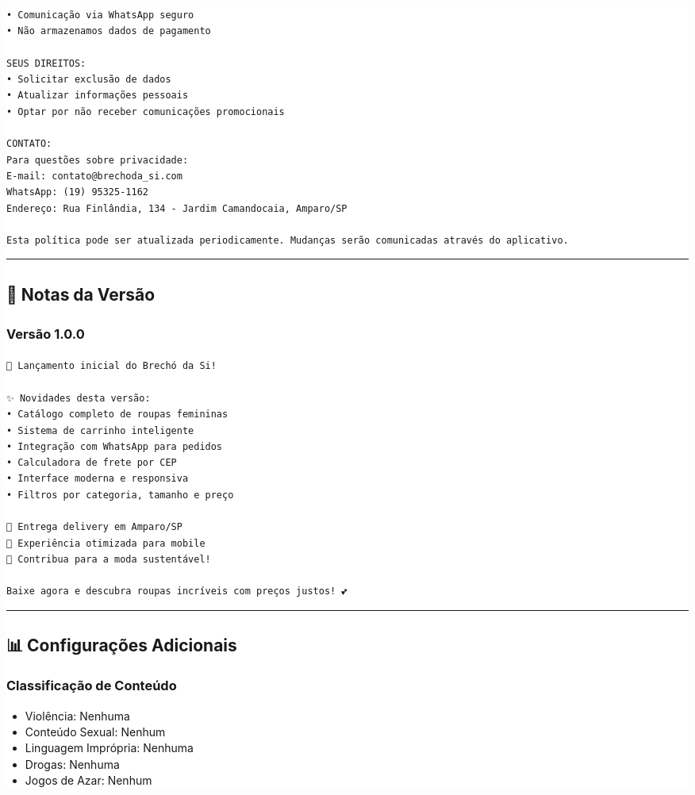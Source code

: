 ```
• Comunicação via WhatsApp seguro
• Não armazenamos dados de pagamento

SEUS DIREITOS:
• Solicitar exclusão de dados
• Atualizar informações pessoais
• Optar por não receber comunicações promocionais

CONTATO:
Para questões sobre privacidade:
E-mail: contato@brechoda_si.com
WhatsApp: (19) 95325-1162
Endereço: Rua Finlândia, 134 - Jardim Camandocaia, Amparo/SP

Esta política pode ser atualizada periodicamente. Mudanças serão comunicadas através do aplicativo.
```

---

## 🚀 **Notas da Versão**

### **Versão 1.0.0**
```
🎉 Lançamento inicial do Brechó da Si!

✨ Novidades desta versão:
• Catálogo completo de roupas femininas
• Sistema de carrinho inteligente
• Integração com WhatsApp para pedidos
• Calculadora de frete por CEP
• Interface moderna e responsiva
• Filtros por categoria, tamanho e preço

🚚 Entrega delivery em Amparo/SP
📱 Experiência otimizada para mobile
💚 Contribua para a moda sustentável!

Baixe agora e descubra roupas incríveis com preços justos! 💕
```

---

## 📊 **Configurações Adicionais**

### **Classificação de Conteúdo**
- Violência: Nenhuma
- Conteúdo Sexual: Nenhum
- Linguagem Imprópria: Nenhuma
- Drogas: Nenhuma
- Jogos de Azar: Nenhum
